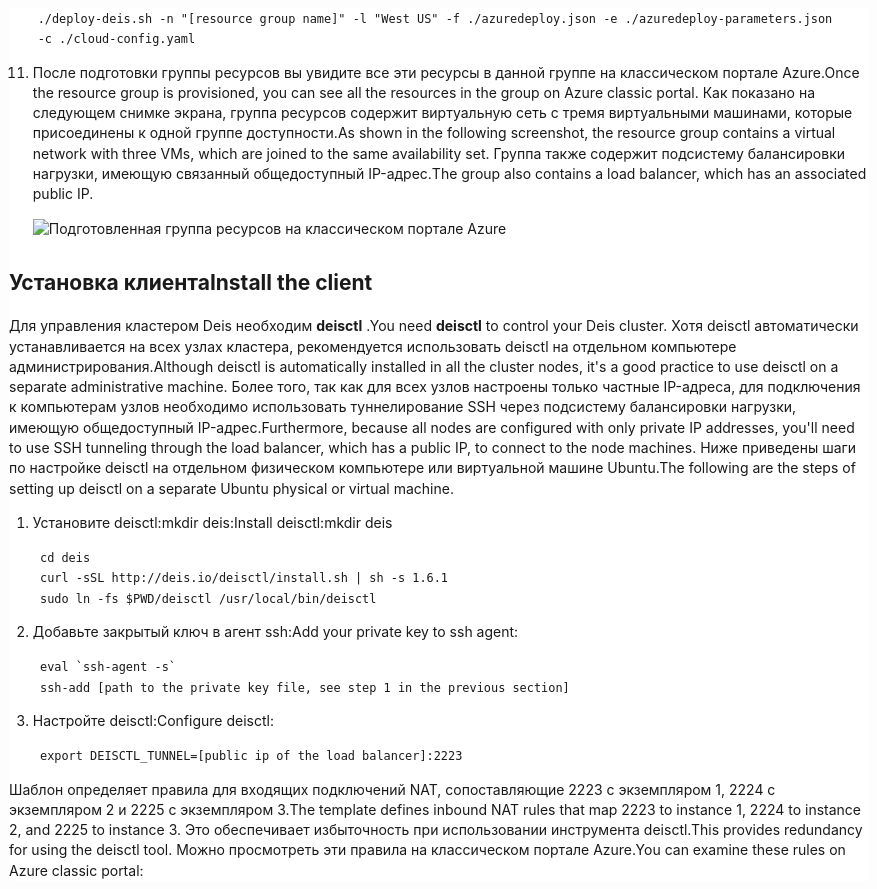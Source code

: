         ./deploy-deis.sh -n "[resource group name]" -l "West US" -f ./azuredeploy.json -e ./azuredeploy-parameters.json
        -c ./cloud-config.yaml  
11. <span data-ttu-id="51c93-152">После подготовки группы ресурсов вы увидите все эти ресурсы в данной группе на классическом портале Azure.</span><span class="sxs-lookup"><span data-stu-id="51c93-152">Once the resource group is provisioned, you can see all the resources in the group on Azure classic portal.</span></span> <span data-ttu-id="51c93-153">Как показано на следующем снимке экрана, группа ресурсов содержит виртуальную сеть с тремя виртуальными машинами, которые присоединены к одной группе доступности.</span><span class="sxs-lookup"><span data-stu-id="51c93-153">As shown in the following screenshot, the resource group contains a virtual network with three VMs, which are joined to the same availability set.</span></span> <span data-ttu-id="51c93-154">Группа также содержит подсистему балансировки нагрузки, имеющую связанный общедоступный IP-адрес.</span><span class="sxs-lookup"><span data-stu-id="51c93-154">The group also contains a load balancer, which has an associated public IP.</span></span>
    
    ![Подготовленная группа ресурсов на классическом портале Azure](./media/deis-cluster/resource-group.png)

## <a name="install-the-client"></a><span data-ttu-id="51c93-156">Установка клиента</span><span class="sxs-lookup"><span data-stu-id="51c93-156">Install the client</span></span>
<span data-ttu-id="51c93-157">Для управления кластером Deis необходим **deisctl** .</span><span class="sxs-lookup"><span data-stu-id="51c93-157">You need **deisctl** to control your Deis cluster.</span></span> <span data-ttu-id="51c93-158">Хотя deisctl автоматически устанавливается на всех узлах кластера, рекомендуется использовать deisctl на отдельном компьютере администрирования.</span><span class="sxs-lookup"><span data-stu-id="51c93-158">Although deisctl is automatically installed in all the cluster nodes, it's a good practice to use deisctl on a separate administrative machine.</span></span> <span data-ttu-id="51c93-159">Более того, так как для всех узлов настроены только частные IP-адреса, для подключения к компьютерам узлов необходимо использовать туннелирование SSH через подсистему балансировки нагрузки, имеющую общедоступный IP-адрес.</span><span class="sxs-lookup"><span data-stu-id="51c93-159">Furthermore, because all nodes are configured with only private IP addresses, you'll need to use SSH tunneling through the load balancer, which has a public IP, to connect to the node machines.</span></span> <span data-ttu-id="51c93-160">Ниже приведены шаги по настройке deisctl на отдельном физическом компьютере или виртуальной машине Ubuntu.</span><span class="sxs-lookup"><span data-stu-id="51c93-160">The following are the steps of setting up deisctl on a separate Ubuntu physical or virtual machine.</span></span>

1. <span data-ttu-id="51c93-161">Установите deisctl:mkdir deis:</span><span class="sxs-lookup"><span data-stu-id="51c93-161">Install deisctl:mkdir deis</span></span>
   
        cd deis
        curl -sSL http://deis.io/deisctl/install.sh | sh -s 1.6.1
        sudo ln -fs $PWD/deisctl /usr/local/bin/deisctl
2. <span data-ttu-id="51c93-162">Добавьте закрытый ключ в агент ssh:</span><span class="sxs-lookup"><span data-stu-id="51c93-162">Add your private key to ssh agent:</span></span>
   
        eval `ssh-agent -s`
        ssh-add [path to the private key file, see step 1 in the previous section]
3. <span data-ttu-id="51c93-163">Настройте deisctl:</span><span class="sxs-lookup"><span data-stu-id="51c93-163">Configure deisctl:</span></span>
   
        export DEISCTL_TUNNEL=[public ip of the load balancer]:2223

<span data-ttu-id="51c93-164">Шаблон определяет правила для входящих подключений NAT, сопоставляющие 2223 с экземпляром 1, 2224 с экземпляром 2 и 2225 с экземпляром 3.</span><span class="sxs-lookup"><span data-stu-id="51c93-164">The template defines inbound NAT rules that map 2223 to instance 1, 2224 to instance 2, and 2225 to instance 3.</span></span> <span data-ttu-id="51c93-165">Это обеспечивает избыточность при использовании инструмента deisctl.</span><span class="sxs-lookup"><span data-stu-id="51c93-165">This provides redundancy for using the deisctl tool.</span></span> <span data-ttu-id="51c93-166">Можно просмотреть эти правила на классическом портале Azure.</span><span class="sxs-lookup"><span data-stu-id="51c93-166">You can examine these rules on Azure classic portal:</span></span>


[azure-command-line-tools]: ../../cli-install-nodejs.md
[resource-group-overview]: ../../azure-resource-manager/resource-group-overview.md
[powershell-azure-resource-manager]: ../../azure-resource-manager/powershell-azure-resource-manager.md